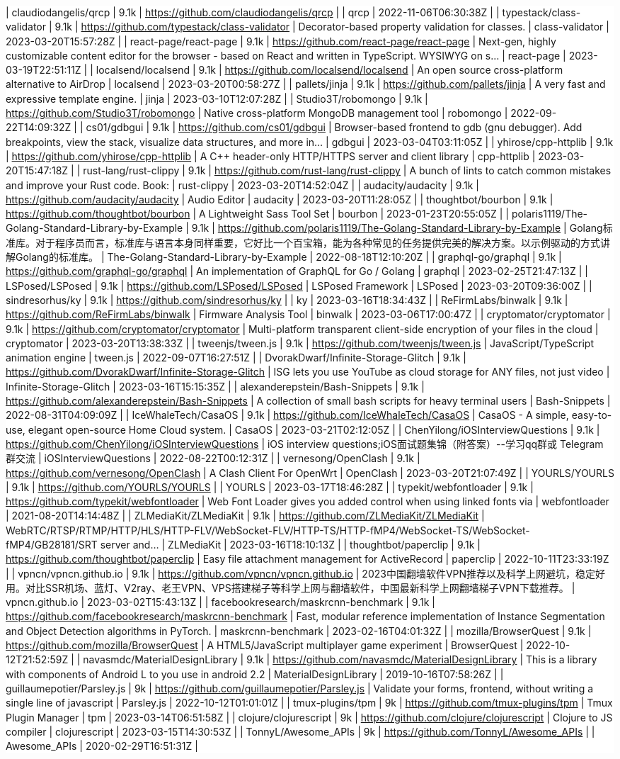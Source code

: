 | claudiodangelis/qrcp | 9.1k | https://github.com/claudiodangelis/qrcp |  | qrcp | 2022-11-06T06:30:38Z |
| typestack/class-validator | 9.1k | https://github.com/typestack/class-validator | Decorator-based property validation for classes. | class-validator | 2023-03-20T15:57:28Z |
| react-page/react-page | 9.1k | https://github.com/react-page/react-page | Next-gen, highly customizable content editor for the browser - based on React and written in TypeScript. WYSIWYG on s… | react-page | 2023-03-19T22:51:11Z |
| localsend/localsend | 9.1k | https://github.com/localsend/localsend | An open source cross-platform alternative to AirDrop | localsend | 2023-03-20T00:58:27Z |
| pallets/jinja | 9.1k | https://github.com/pallets/jinja | A very fast and expressive template engine. | jinja | 2023-03-10T12:07:28Z |
| Studio3T/robomongo | 9.1k | https://github.com/Studio3T/robomongo | Native cross-platform MongoDB management tool | robomongo | 2022-09-22T14:09:32Z |
| cs01/gdbgui | 9.1k | https://github.com/cs01/gdbgui | Browser-based frontend to gdb (gnu debugger). Add breakpoints, view the stack, visualize data structures, and more in… | gdbgui | 2023-03-04T03:11:05Z |
| yhirose/cpp-httplib | 9.1k | https://github.com/yhirose/cpp-httplib | A C++ header-only HTTP/HTTPS server and client library | cpp-httplib | 2023-03-20T15:47:18Z |
| rust-lang/rust-clippy | 9.1k | https://github.com/rust-lang/rust-clippy | A bunch of lints to catch common mistakes and improve your Rust code. Book: | rust-clippy | 2023-03-20T14:52:04Z |
| audacity/audacity | 9.1k | https://github.com/audacity/audacity | Audio Editor | audacity | 2023-03-20T11:28:05Z |
| thoughtbot/bourbon | 9.1k | https://github.com/thoughtbot/bourbon | A Lightweight Sass Tool Set | bourbon | 2023-01-23T20:55:05Z |
| polaris1119/The-Golang-Standard-Library-by-Example | 9.1k | https://github.com/polaris1119/The-Golang-Standard-Library-by-Example | Golang标准库。对于程序员而言，标准库与语言本身同样重要，它好比一个百宝箱，能为各种常见的任务提供完美的解决方案。以示例驱动的方式讲解Golang的标准库。 | The-Golang-Standard-Library-by-Example | 2022-08-18T12:10:20Z |
| graphql-go/graphql | 9.1k | https://github.com/graphql-go/graphql | An implementation of GraphQL for Go / Golang | graphql | 2023-02-25T21:47:13Z |
| LSPosed/LSPosed | 9.1k | https://github.com/LSPosed/LSPosed | LSPosed Framework | LSPosed | 2023-03-20T09:36:00Z |
| sindresorhus/ky | 9.1k | https://github.com/sindresorhus/ky |  | ky | 2023-03-16T18:34:43Z |
| ReFirmLabs/binwalk | 9.1k | https://github.com/ReFirmLabs/binwalk | Firmware Analysis Tool | binwalk | 2023-03-06T17:00:47Z |
| cryptomator/cryptomator | 9.1k | https://github.com/cryptomator/cryptomator | Multi-platform transparent client-side encryption of your files in the cloud | cryptomator | 2023-03-20T13:38:33Z |
| tweenjs/tween.js | 9.1k | https://github.com/tweenjs/tween.js | JavaScript/TypeScript animation engine | tween.js | 2022-09-07T16:27:51Z |
| DvorakDwarf/Infinite-Storage-Glitch | 9.1k | https://github.com/DvorakDwarf/Infinite-Storage-Glitch | ISG lets you use YouTube as cloud storage for ANY files, not just video | Infinite-Storage-Glitch | 2023-03-16T15:15:35Z |
| alexanderepstein/Bash-Snippets | 9.1k | https://github.com/alexanderepstein/Bash-Snippets | A collection of small bash scripts for heavy terminal users | Bash-Snippets | 2022-08-31T04:09:09Z |
| IceWhaleTech/CasaOS | 9.1k | https://github.com/IceWhaleTech/CasaOS | CasaOS - A simple, easy-to-use, elegant open-source Home Cloud system. | CasaOS | 2023-03-21T02:12:05Z |
| ChenYilong/iOSInterviewQuestions | 9.1k | https://github.com/ChenYilong/iOSInterviewQuestions | iOS interview questions;iOS面试题集锦（附答案）--学习qq群或 Telegram 群交流 | iOSInterviewQuestions | 2022-08-22T00:12:31Z |
| vernesong/OpenClash | 9.1k | https://github.com/vernesong/OpenClash | A Clash Client For OpenWrt | OpenClash | 2023-03-20T21:07:49Z |
| YOURLS/YOURLS | 9.1k | https://github.com/YOURLS/YOURLS |  | YOURLS | 2023-03-17T18:46:28Z |
| typekit/webfontloader | 9.1k | https://github.com/typekit/webfontloader | Web Font Loader gives you added control when using linked fonts via | webfontloader | 2021-08-20T14:14:48Z |
| ZLMediaKit/ZLMediaKit | 9.1k | https://github.com/ZLMediaKit/ZLMediaKit | WebRTC/RTSP/RTMP/HTTP/HLS/HTTP-FLV/WebSocket-FLV/HTTP-TS/HTTP-fMP4/WebSocket-TS/WebSocket-fMP4/GB28181/SRT server and… | ZLMediaKit | 2023-03-16T18:10:13Z |
| thoughtbot/paperclip | 9.1k | https://github.com/thoughtbot/paperclip | Easy file attachment management for ActiveRecord | paperclip | 2022-10-11T23:33:19Z |
| vpncn/vpncn.github.io | 9.1k | https://github.com/vpncn/vpncn.github.io | 2023中国翻墙软件VPN推荐以及科学上网避坑，稳定好用。对比SSR机场、蓝灯、V2ray、老王VPN、VPS搭建梯子等科学上网与翻墙软件，中国最新科学上网翻墙梯子VPN下载推荐。 | vpncn.github.io | 2023-03-02T15:43:13Z |
| facebookresearch/maskrcnn-benchmark | 9.1k | https://github.com/facebookresearch/maskrcnn-benchmark | Fast, modular reference implementation of Instance Segmentation and Object Detection algorithms in PyTorch. | maskrcnn-benchmark | 2023-02-16T04:01:32Z |
| mozilla/BrowserQuest | 9.1k | https://github.com/mozilla/BrowserQuest | A HTML5/JavaScript multiplayer game experiment | BrowserQuest | 2022-10-12T21:52:59Z |
| navasmdc/MaterialDesignLibrary | 9.1k | https://github.com/navasmdc/MaterialDesignLibrary | This is a library with components of Android L to you use in android 2.2 | MaterialDesignLibrary | 2019-10-16T07:58:26Z |
| guillaumepotier/Parsley.js | 9k | https://github.com/guillaumepotier/Parsley.js | Validate your forms, frontend, without writing a single line of javascript | Parsley.js | 2022-10-12T01:01:01Z |
| tmux-plugins/tpm | 9k | https://github.com/tmux-plugins/tpm | Tmux Plugin Manager | tpm | 2023-03-14T06:51:58Z |
| clojure/clojurescript | 9k | https://github.com/clojure/clojurescript | Clojure to JS compiler | clojurescript | 2023-03-15T14:30:53Z |
| TonnyL/Awesome_APIs | 9k | https://github.com/TonnyL/Awesome_APIs |  | Awesome_APIs | 2020-02-29T16:51:31Z |